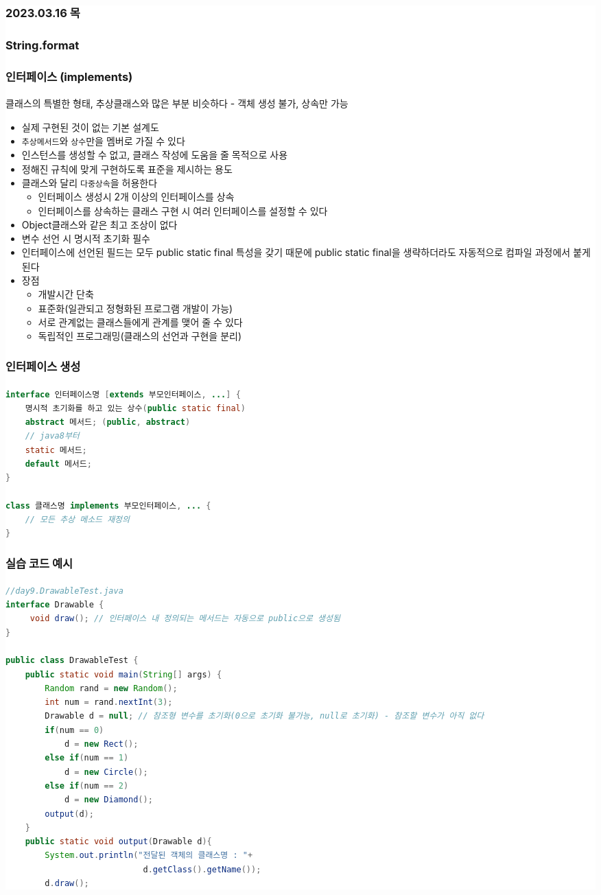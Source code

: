 ### 2023.03.16 목

### String.format

### 인터페이스 (implements)
클래스의 특별한 형태, 추상클래스와 많은 부분 비슷하다
    - 객체 생성 불가, 상속만 가능  
- 실제 구현된 것이 없는 기본 설계도
- `추상메서드`와 `상수`만을 멤버로 가질 수 있다
- 인스턴스를 생성할 수 없고, 클래스 작성에 도움을 줄 목적으로 사용
- 정해진 규칙에 맞게 구현하도록 표준을 제시하는 용도
- 클래스와 달리 `다중상속`을 허용한다
    - 인터페이스 생성시 2개 이상의 인터페이스를 상속  
    - 인터페이스를 상속하는 클래스 구현 시 여러 인터페이스를 설정할 수 있다  
- Object클래스와 같은 최고 조상이 없다
- 변수 선언 시 명시적 초기화 필수
- 인터페이스에 선언된 필드는 모두 public static final 특성을 갖기 때문에 public static final을 생략하더라도 자동적으로 컴파일 과정에서 붙게 된다
- 장점
    - 개발시간 단축
    - 표준화(일관되고 정형화된 프로그램 개발이 가능)
    - 서로 관계없는 클래스들에게 관계를 맺어 줄 수 있다
    - 독립적인 프로그래밍(클래스의 선언과 구현을 분리)

### 인터페이스 생성  
```java
interface 인터페이스명 [extends 부모인터페이스, ...] {
    명시적 초기화를 하고 있는 상수(public static final)  
    abstract 메서드; (public, abstract)
    // java8부터
    static 메서드;
    default 메서드;
} 

class 클래스명 implements 부모인터페이스, ... {
    // 모든 추상 메소드 재정의
}
``` 

### 실습 코드 예시
```java
//day9.DrawableTest.java
interface Drawable {
	 void draw(); // 인터페이스 내 정의되는 메서드는 자동으로 public으로 생성됨
}

public class DrawableTest {
	public static void main(String[] args) {
		Random rand = new Random();
		int num = rand.nextInt(3);
		Drawable d = null; // 참조형 변수를 초기화(0으로 초기화 불가능, null로 초기화) - 참조할 변수가 아직 없다
		if(num == 0)
			d = new Rect();
		else if(num == 1)
			d = new Circle();		
		else if(num == 2)
			d = new Diamond();		
		output(d);
	}
	public static void output(Drawable d){
		System.out.println("전달된 객체의 클래스명 : "+
	                        d.getClass().getName());
		d.draw();
```